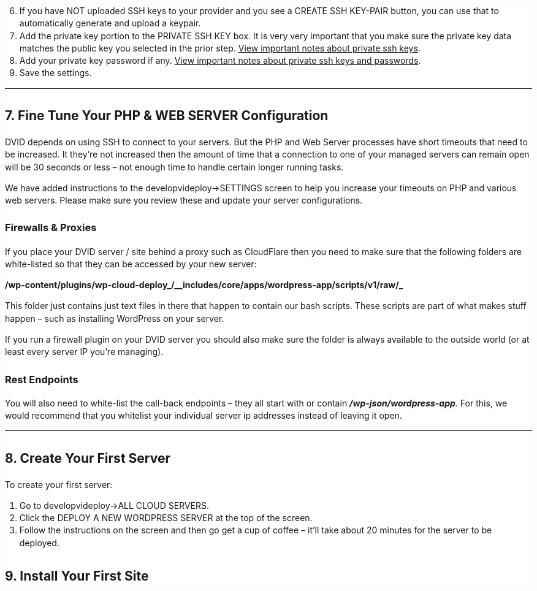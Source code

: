 6.  If you have NOT uploaded SSH keys to your provider and you see a CREATE SSH KEY-PAIR button, you can use that to automatically generate and upload a keypair.
7.  Add the private key portion to the PRIVATE SSH KEY box. It is very very important that you make sure the private key data matches the public key you selected in the prior step. [View important notes about private ssh keys](https://web.archive.org/web/20231001093402/https://developvideploy.com/documentation/_notes/important-notes-about-private-ssh-keys/).
8.  Add your private key password if any. [View important notes about private ssh keys and passwords](https://web.archive.org/web/20231001093402/https://developvideploy.com/documentation/_notes/important-notes-about-private-ssh-keys/).
9.  Save the settings.

- - -

## 7\. Fine Tune Your PHP & WEB SERVER Configuration

DVID depends on using SSH to connect to your servers. But the PHP and Web Server processes have short timeouts that need to be increased. It they’re not increased then the amount of time that a connection to one of your managed servers can remain open will be 30 seconds or less – not enough time to handle certain longer running tasks.

We have added instructions to the developvideploy->SETTINGS screen to help you increase your timeouts on PHP and various web servers. Please make sure you review these and update your server configurations.

### Firewalls & Proxies

If you place your DVID server / site behind a proxy such as CloudFlare then you need to make sure that the following folders are white-listed so that they can be accessed by your new server:

 **/wp-content/plugins/wp-cloud-deploy_/__includes/core/apps/wordpress-app/scripts/v1/raw/_** 

This folder just contains just text files in there that happen to contain our bash scripts. These scripts are part of what makes stuff happen – such as installing WordPress on your server.

If you run a firewall plugin on your DVID server you should also make sure the folder is always available to the outside world (or at least every server IP you’re managing).

### Rest Endpoints

You will also need to white-list the call-back endpoints – they all start with or contain _**/wp-json/wordpress-app**._ For this, we would recommend that you whitelist your individual server ip addresses instead of leaving it open.

- - -

## 8\. Create Your First Server

To create your first server:

1.  Go to developvideploy->ALL CLOUD SERVERS.
2.  Click the DEPLOY A NEW WORDPRESS SERVER at the top of the screen.
3.  Follow the instructions on the screen and then go get a cup of coffee – it’ll take about 20 minutes for the server to be deployed.

## 9\. Install Your First Site

